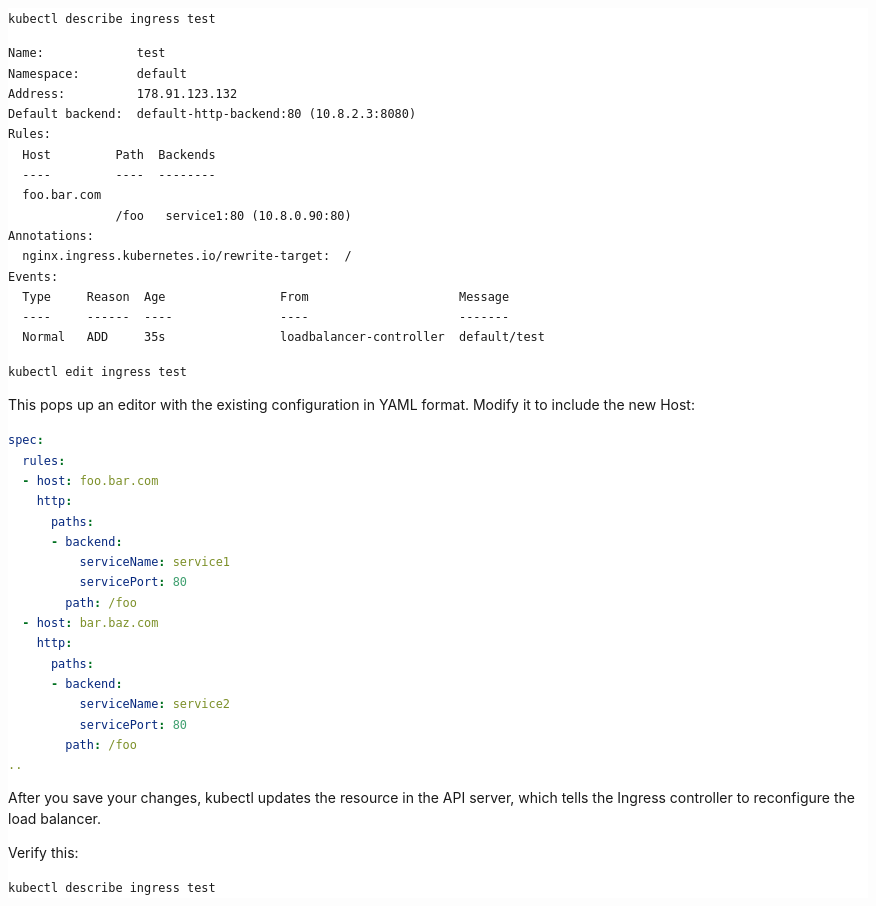```shell
kubectl describe ingress test
```

```
Name:             test
Namespace:        default
Address:          178.91.123.132
Default backend:  default-http-backend:80 (10.8.2.3:8080)
Rules:
  Host         Path  Backends
  ----         ----  --------
  foo.bar.com
               /foo   service1:80 (10.8.0.90:80)
Annotations:
  nginx.ingress.kubernetes.io/rewrite-target:  /
Events:
  Type     Reason  Age                From                     Message
  ----     ------  ----               ----                     -------
  Normal   ADD     35s                loadbalancer-controller  default/test
```

```shell
kubectl edit ingress test
```

This pops up an editor with the existing configuration in YAML format. Modify it
to include the new Host:

```yaml
spec:
  rules:
  - host: foo.bar.com
    http:
      paths:
      - backend:
          serviceName: service1
          servicePort: 80
        path: /foo
  - host: bar.baz.com
    http:
      paths:
      - backend:
          serviceName: service2
          servicePort: 80
        path: /foo
..
```

After you save your changes, kubectl updates the resource in the API server,
which tells the Ingress controller to reconfigure the load balancer.

Verify this:

```shell
kubectl describe ingress test
```
